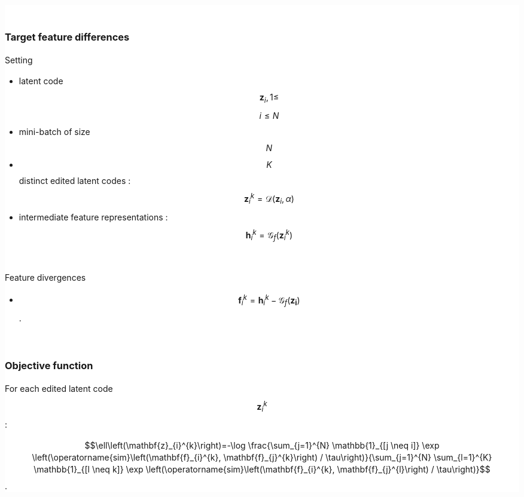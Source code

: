 <br>

### Target feature differences

Setting

- latent code $$\mathbf{z}_{i}, 1 \leq$$ $$i \leq N$$ 
- mini-batch of size $$N$$
- $$K$$ distinct edited latent codes : $$\mathbf{z}_{i}^{k}=\mathcal{D}\left(\mathbf{z}_{i}, \alpha\right)$$
- intermediate feature representations : $$\mathbf{h}_{i}^{k}=\mathcal{G}_{f}\left(\mathbf{z}_{i}^{k}\right)$$

<br>

Feature divergences

- $$\mathbf{f}_{i}^{k}=\mathbf{h}_{i}^{k}-\mathcal{G}_{f}\left(\mathbf{z}_{\mathbf{i}}\right)$$.

<br>

### Objective function

For each edited latent code $$\mathbf{z}_{i}^{k}$$ :

$$\ell\left(\mathbf{z}_{i}^{k}\right)=-\log \frac{\sum_{j=1}^{N} \mathbb{1}_{[j \neq i]} \exp \left(\operatorname{sim}\left(\mathbf{f}_{i}^{k}, \mathbf{f}_{j}^{k}\right) / \tau\right)}{\sum_{j=1}^{N} \sum_{l=1}^{K} \mathbb{1}_{[l \neq k]} \exp \left(\operatorname{sim}\left(\mathbf{f}_{i}^{k}, \mathbf{f}_{j}^{l}\right) / \tau\right)}$$.